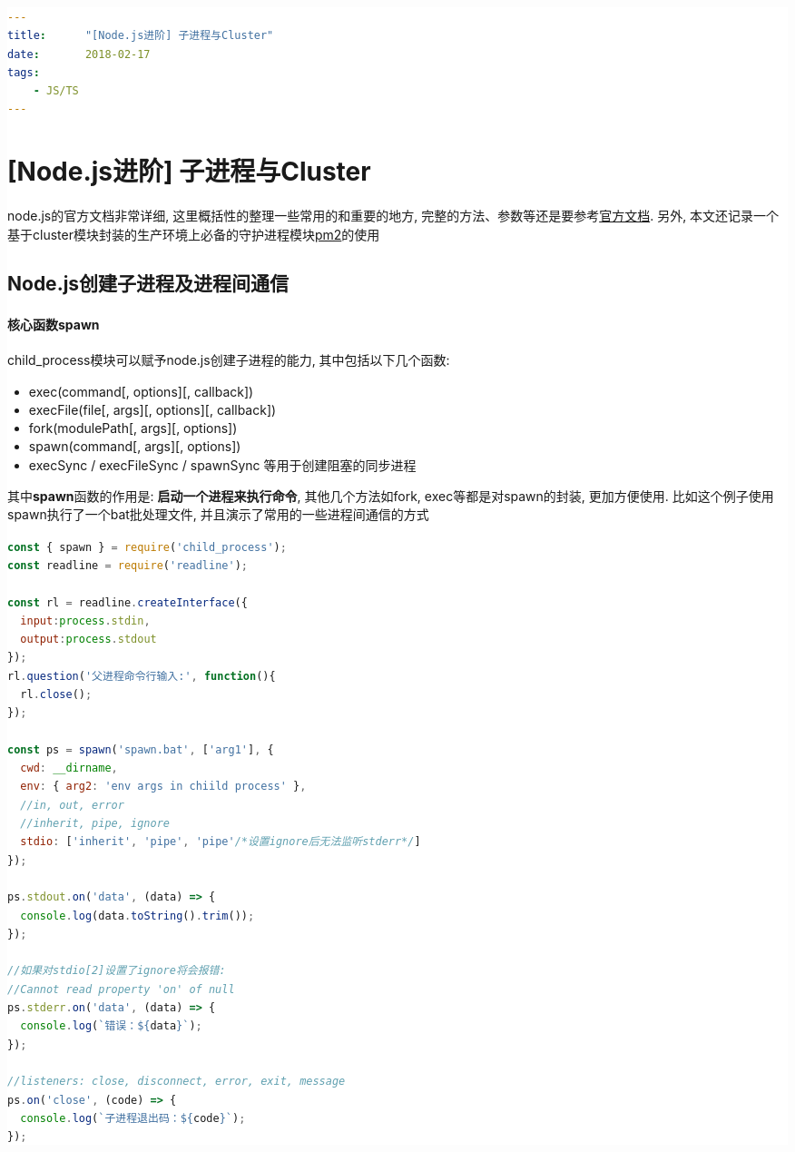 ```yaml
---
title:      "[Node.js进阶] 子进程与Cluster"
date:       2018-02-17
tags:
    - JS/TS
---
```


# [Node.js进阶] 子进程与Cluster

node.js的官方文档非常详细, 这里概括性的整理一些常用的和重要的地方, 完整的方法、参数等还是要参考[官方文档](//nodejs.cn/api/). 另外, 本文还记录一个基于cluster模块封装的生产环境上必备的守护进程模块[pm2](https://github.com/Unitech/pm2)的使用

## Node.js创建子进程及进程间通信
#### 核心函数spawn
child_process模块可以赋予node.js创建子进程的能力, 其中包括以下几个函数:
- exec(command[, options][, callback])
- execFile(file[, args][, options][, callback])
- fork(modulePath[, args][, options])
- spawn(command[, args][, options])
- execSync / execFileSync / spawnSync 等用于创建阻塞的同步进程

其中**spawn**函数的作用是: **启动一个进程来执行命令**, 其他几个方法如fork, exec等都是对spawn的封装, 更加方便使用.
比如这个例子使用spawn执行了一个bat批处理文件, 并且演示了常用的一些进程间通信的方式
```js
const { spawn } = require('child_process');
const readline = require('readline');

const rl = readline.createInterface({
  input:process.stdin,
  output:process.stdout
});
rl.question('父进程命令行输入:', function(){
  rl.close();
});

const ps = spawn('spawn.bat', ['arg1'], {
  cwd: __dirname,
  env: { arg2: 'env args in chiild process' },
  //in, out, error
  //inherit, pipe, ignore
  stdio: ['inherit', 'pipe', 'pipe'/*设置ignore后无法监听stderr*/]
});

ps.stdout.on('data', (data) => {
  console.log(data.toString().trim());
});

//如果对stdio[2]设置了ignore将会报错:
//Cannot read property 'on' of null
ps.stderr.on('data', (data) => {
  console.log(`错误：${data}`);
});

//listeners: close, disconnect, error, exit, message
ps.on('close', (code) => {
  console.log(`子进程退出码：${code}`);
});
```
